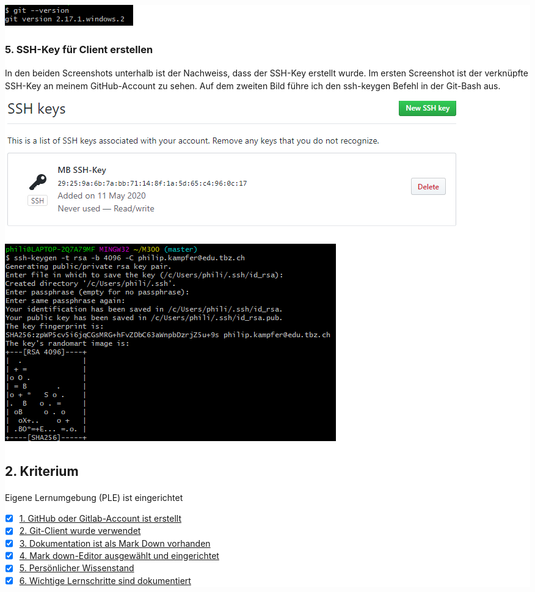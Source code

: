 ![](https://github.com/philiptbz/M300-Services/blob/master/Images/bild7.png "Git-Client")

### 5. SSH-Key für Client erstellen
In den beiden Screenshots unterhalb ist der Nachweiss, dass der SSH-Key erstellt wurde. Im ersten Screenshot ist der verknüpfte SSH-Key an meinem GitHub-Account zu sehen. Auf dem zweiten Bild führe ich den ssh-keygen Befehl in der Git-Bash aus.

![](https://github.com/philiptbz/M300-Services/blob/master/Images/bild8.png "SSH-Key1")

![](https://github.com/philiptbz/M300-Services/blob/master/Images/bild9.png "SSH-Key2")


## 2. Kriterium
Eigene Lernumgebung (PLE) ist eingerichtet
- [x] [1. GitHub oder Gitlab-Account ist erstellt](#1-github-oder-gitlab-account-ist-erstellt)
- [x] [2. Git-Client wurde verwendet](#2-git-client-wurde-verwendet)
- [x] [3. Dokumentation ist als Mark Down vorhanden](#3-dokumentation-ist-als-mark-down-vorhanden)
- [x] [4. Mark down-Editor ausgewählt und eingerichtet](#4-mark-down-editor-ausgewählt-und-eingerichtet)
- [x] [5. Persönlicher Wissenstand](#5-persönlicher-wissenstand)
- [x] [6. Wichtige Lernschritte sind dokumentiert](#6-wichtige-lernschritte-sind-dokumentiert)
